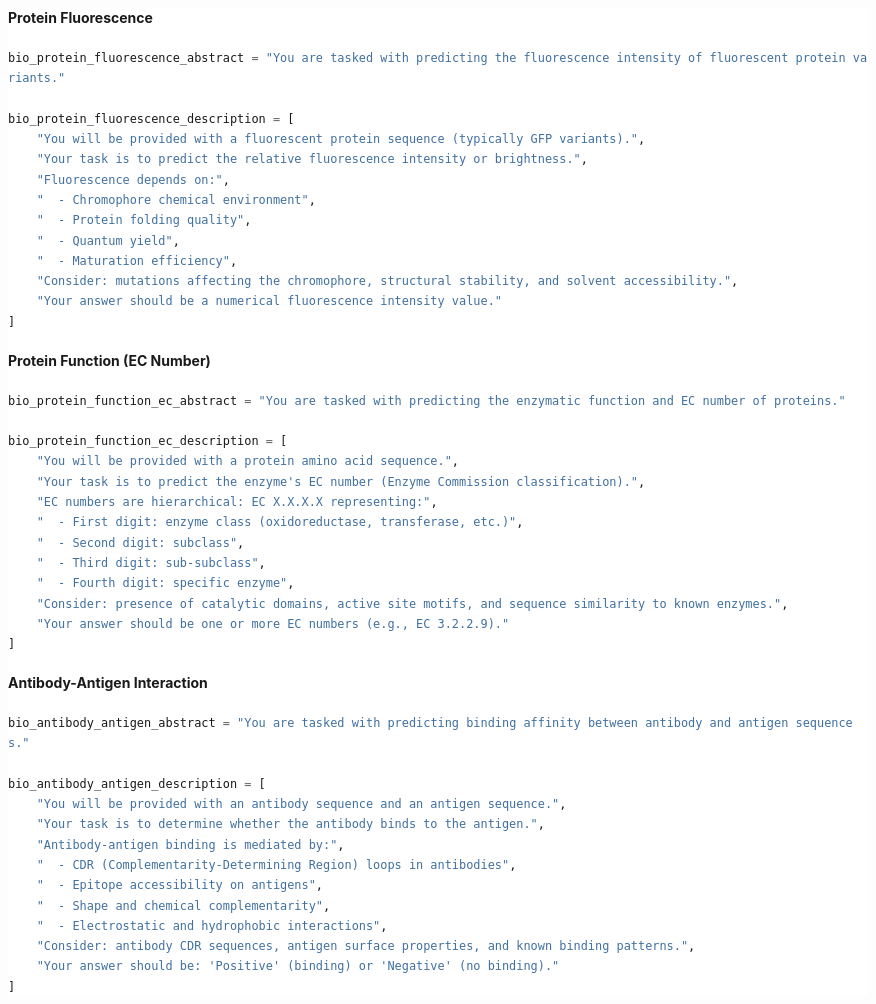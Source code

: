 #### Protein Fluorescence
```python
bio_protein_fluorescence_abstract = "You are tasked with predicting the fluorescence intensity of fluorescent protein variants."

bio_protein_fluorescence_description = [
    "You will be provided with a fluorescent protein sequence (typically GFP variants).",
    "Your task is to predict the relative fluorescence intensity or brightness.",
    "Fluorescence depends on:",
    "  - Chromophore chemical environment",
    "  - Protein folding quality",
    "  - Quantum yield",
    "  - Maturation efficiency",
    "Consider: mutations affecting the chromophore, structural stability, and solvent accessibility.",
    "Your answer should be a numerical fluorescence intensity value."
]
```

#### Protein Function (EC Number)
```python
bio_protein_function_ec_abstract = "You are tasked with predicting the enzymatic function and EC number of proteins."

bio_protein_function_ec_description = [
    "You will be provided with a protein amino acid sequence.",
    "Your task is to predict the enzyme's EC number (Enzyme Commission classification).",
    "EC numbers are hierarchical: EC X.X.X.X representing:",
    "  - First digit: enzyme class (oxidoreductase, transferase, etc.)",
    "  - Second digit: subclass",
    "  - Third digit: sub-subclass",
    "  - Fourth digit: specific enzyme",
    "Consider: presence of catalytic domains, active site motifs, and sequence similarity to known enzymes.",
    "Your answer should be one or more EC numbers (e.g., EC 3.2.2.9)."
]
```

#### Antibody-Antigen Interaction
```python
bio_antibody_antigen_abstract = "You are tasked with predicting binding affinity between antibody and antigen sequences."

bio_antibody_antigen_description = [
    "You will be provided with an antibody sequence and an antigen sequence.",
    "Your task is to determine whether the antibody binds to the antigen.",
    "Antibody-antigen binding is mediated by:",
    "  - CDR (Complementarity-Determining Region) loops in antibodies",
    "  - Epitope accessibility on antigens",
    "  - Shape and chemical complementarity",
    "  - Electrostatic and hydrophobic interactions",
    "Consider: antibody CDR sequences, antigen surface properties, and known binding patterns.",
    "Your answer should be: 'Positive' (binding) or 'Negative' (no binding)."
]
```
